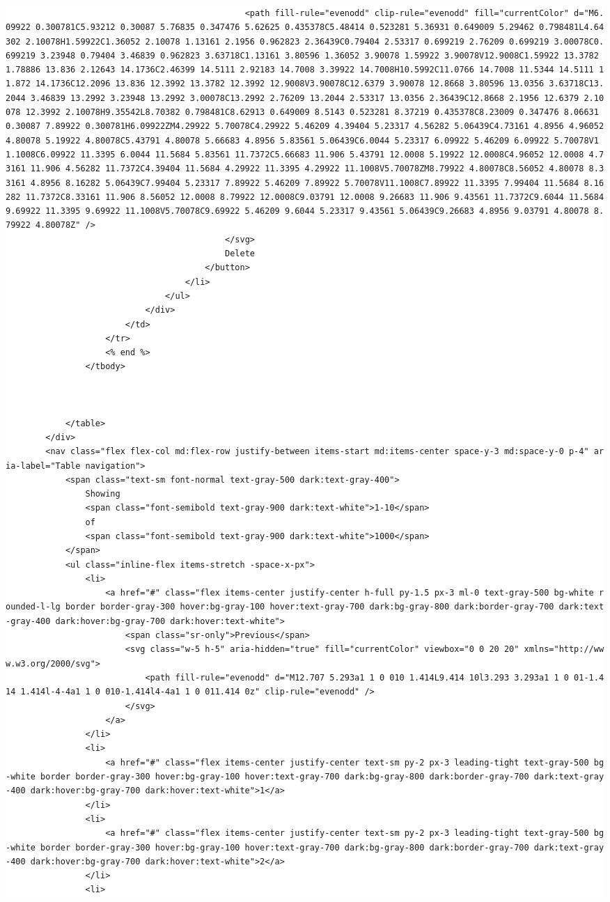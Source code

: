                                                     <path fill-rule="evenodd" clip-rule="evenodd" fill="currentColor" d="M6.09922 0.300781C5.93212 0.30087 5.76835 0.347476 5.62625 0.435378C5.48414 0.523281 5.36931 0.649009 5.29462 0.798481L4.64302 2.10078H1.59922C1.36052 2.10078 1.13161 2.1956 0.962823 2.36439C0.79404 2.53317 0.699219 2.76209 0.699219 3.00078C0.699219 3.23948 0.79404 3.46839 0.962823 3.63718C1.13161 3.80596 1.36052 3.90078 1.59922 3.90078V12.9008C1.59922 13.3782 1.78886 13.836 2.12643 14.1736C2.46399 14.5111 2.92183 14.7008 3.39922 14.7008H10.5992C11.0766 14.7008 11.5344 14.5111 11.872 14.1736C12.2096 13.836 12.3992 13.3782 12.3992 12.9008V3.90078C12.6379 3.90078 12.8668 3.80596 13.0356 3.63718C13.2044 3.46839 13.2992 3.23948 13.2992 3.00078C13.2992 2.76209 13.2044 2.53317 13.0356 2.36439C12.8668 2.1956 12.6379 2.10078 12.3992 2.10078H9.35542L8.70382 0.798481C8.62913 0.649009 8.5143 0.523281 8.37219 0.435378C8.23009 0.347476 8.06631 0.30087 7.89922 0.300781H6.09922ZM4.29922 5.70078C4.29922 5.46209 4.39404 5.23317 4.56282 5.06439C4.73161 4.8956 4.96052 4.80078 5.19922 4.80078C5.43791 4.80078 5.66683 4.8956 5.83561 5.06439C6.0044 5.23317 6.09922 5.46209 6.09922 5.70078V11.1008C6.09922 11.3395 6.0044 11.5684 5.83561 11.7372C5.66683 11.906 5.43791 12.0008 5.19922 12.0008C4.96052 12.0008 4.73161 11.906 4.56282 11.7372C4.39404 11.5684 4.29922 11.3395 4.29922 11.1008V5.70078ZM8.79922 4.80078C8.56052 4.80078 8.33161 4.8956 8.16282 5.06439C7.99404 5.23317 7.89922 5.46209 7.89922 5.70078V11.1008C7.89922 11.3395 7.99404 11.5684 8.16282 11.7372C8.33161 11.906 8.56052 12.0008 8.79922 12.0008C9.03791 12.0008 9.26683 11.906 9.43561 11.7372C9.6044 11.5684 9.69922 11.3395 9.69922 11.1008V5.70078C9.69922 5.46209 9.6044 5.23317 9.43561 5.06439C9.26683 4.8956 9.03791 4.80078 8.79922 4.80078Z" />
                                                </svg>
                                                Delete
                                            </button>
                                        </li>
                                    </ul>
                                </div>
                            </td>
                        </tr>
                        <% end %>
                    </tbody>


                        
                </table>
            </div>
            <nav class="flex flex-col md:flex-row justify-between items-start md:items-center space-y-3 md:space-y-0 p-4" aria-label="Table navigation">
                <span class="text-sm font-normal text-gray-500 dark:text-gray-400">
                    Showing
                    <span class="font-semibold text-gray-900 dark:text-white">1-10</span>
                    of
                    <span class="font-semibold text-gray-900 dark:text-white">1000</span>
                </span>
                <ul class="inline-flex items-stretch -space-x-px">
                    <li>
                        <a href="#" class="flex items-center justify-center h-full py-1.5 px-3 ml-0 text-gray-500 bg-white rounded-l-lg border border-gray-300 hover:bg-gray-100 hover:text-gray-700 dark:bg-gray-800 dark:border-gray-700 dark:text-gray-400 dark:hover:bg-gray-700 dark:hover:text-white">
                            <span class="sr-only">Previous</span>
                            <svg class="w-5 h-5" aria-hidden="true" fill="currentColor" viewbox="0 0 20 20" xmlns="http://www.w3.org/2000/svg">
                                <path fill-rule="evenodd" d="M12.707 5.293a1 1 0 010 1.414L9.414 10l3.293 3.293a1 1 0 01-1.414 1.414l-4-4a1 1 0 010-1.414l4-4a1 1 0 011.414 0z" clip-rule="evenodd" />
                            </svg>
                        </a>
                    </li>
                    <li>
                        <a href="#" class="flex items-center justify-center text-sm py-2 px-3 leading-tight text-gray-500 bg-white border border-gray-300 hover:bg-gray-100 hover:text-gray-700 dark:bg-gray-800 dark:border-gray-700 dark:text-gray-400 dark:hover:bg-gray-700 dark:hover:text-white">1</a>
                    </li>
                    <li>
                        <a href="#" class="flex items-center justify-center text-sm py-2 px-3 leading-tight text-gray-500 bg-white border border-gray-300 hover:bg-gray-100 hover:text-gray-700 dark:bg-gray-800 dark:border-gray-700 dark:text-gray-400 dark:hover:bg-gray-700 dark:hover:text-white">2</a>
                    </li>
                    <li>